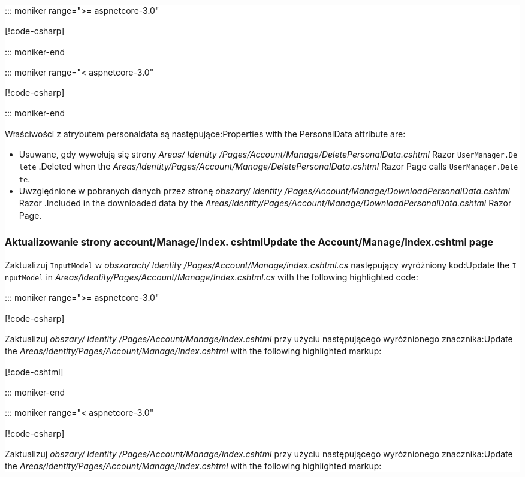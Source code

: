 ::: moniker range=">= aspnetcore-3.0"

[!code-csharp[](add-user-data/samples/3.x/SampleApp/Areas/Identity/Data/WebApp1User.cs)]

::: moniker-end

::: moniker range="< aspnetcore-3.0"

[!code-csharp[](add-user-data/samples/2.x/SampleApp/Areas/Identity/Data/WebApp1User.cs)]

::: moniker-end

<span data-ttu-id="940c7-163">Właściwości z atrybutem [personaldata](/dotnet/api/microsoft.aspnetcore.identity.personaldataattribute) są następujące:</span><span class="sxs-lookup"><span data-stu-id="940c7-163">Properties with the [PersonalData](/dotnet/api/microsoft.aspnetcore.identity.personaldataattribute) attribute are:</span></span>

* <span data-ttu-id="940c7-164">Usuwane, gdy wywołują się strony *Areas/ Identity /Pages/Account/Manage/DeletePersonalData.cshtml* Razor `UserManager.Delete` .</span><span class="sxs-lookup"><span data-stu-id="940c7-164">Deleted when the *Areas/Identity/Pages/Account/Manage/DeletePersonalData.cshtml* Razor Page calls `UserManager.Delete`.</span></span>
* <span data-ttu-id="940c7-165">Uwzględnione w pobranych danych przez stronę *obszary/ Identity /Pages/Account/Manage/DownloadPersonalData.cshtml* Razor .</span><span class="sxs-lookup"><span data-stu-id="940c7-165">Included in the downloaded data by the *Areas/Identity/Pages/Account/Manage/DownloadPersonalData.cshtml* Razor Page.</span></span>

### <a name="update-the-accountmanageindexcshtml-page"></a><span data-ttu-id="940c7-166">Aktualizowanie strony account/Manage/index. cshtml</span><span class="sxs-lookup"><span data-stu-id="940c7-166">Update the Account/Manage/Index.cshtml page</span></span>

<span data-ttu-id="940c7-167">Zaktualizuj `InputModel` w *obszarach/ Identity /Pages/Account/Manage/index.cshtml.cs* następujący wyróżniony kod:</span><span class="sxs-lookup"><span data-stu-id="940c7-167">Update the `InputModel` in *Areas/Identity/Pages/Account/Manage/Index.cshtml.cs* with the following highlighted code:</span></span>

::: moniker range=">= aspnetcore-3.0"

[!code-csharp[](add-user-data/samples/3.x/SampleApp/Areas/Identity/Pages/Account/Manage/Index.cshtml.cs?name=snippet&highlight=24-32,48-49,96-104,106)]

<span data-ttu-id="940c7-168">Zaktualizuj *obszary/ Identity /Pages/Account/Manage/index.cshtml* przy użyciu następującego wyróżnionego znacznika:</span><span class="sxs-lookup"><span data-stu-id="940c7-168">Update the *Areas/Identity/Pages/Account/Manage/Index.cshtml* with the following highlighted markup:</span></span>

[!code-cshtml[](add-user-data/samples/3.x/SampleApp/Areas/Identity/Pages/Account/Manage/Index.cshtml?highlight=18-25)]

::: moniker-end

::: moniker range="< aspnetcore-3.0"

[!code-csharp[](add-user-data/samples/2.x/SampleApp/Areas/Identity/Pages/Account/Manage/Index.cshtml.cs?name=snippet&highlight=28-36,63-64,98-106,119)]

<span data-ttu-id="940c7-169">Zaktualizuj *obszary/ Identity /Pages/Account/Manage/index.cshtml* przy użyciu następującego wyróżnionego znacznika:</span><span class="sxs-lookup"><span data-stu-id="940c7-169">Update the *Areas/Identity/Pages/Account/Manage/Index.cshtml* with the following highlighted markup:</span></span>
